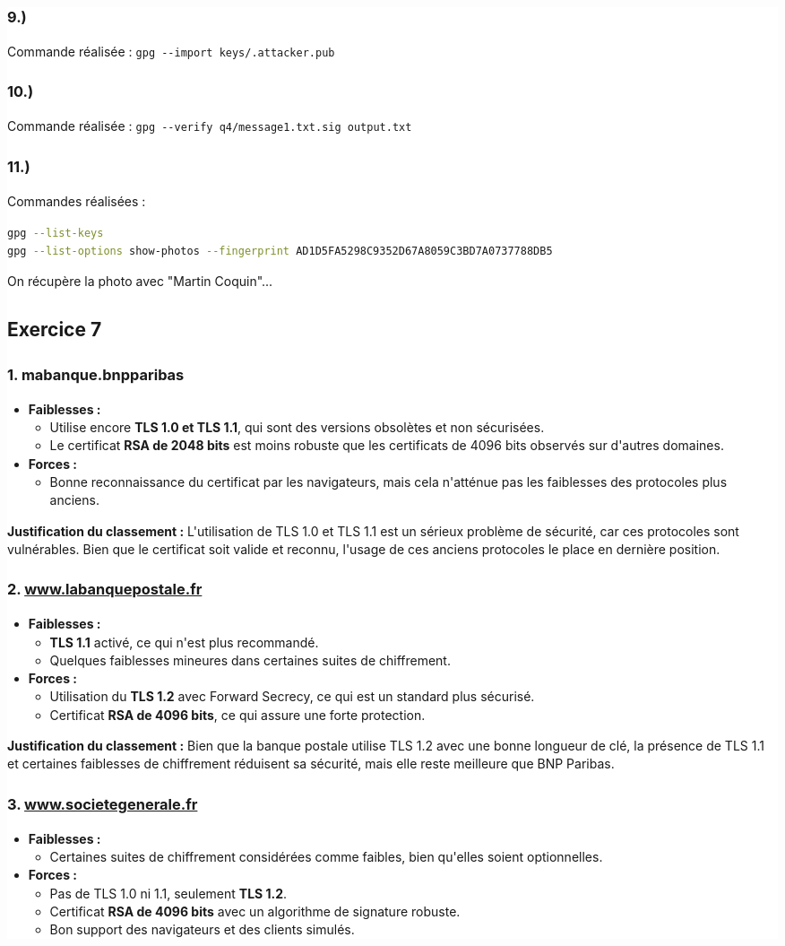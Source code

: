### 9.)

Commande réalisée : `gpg --import keys/.attacker.pub`

### 10.)

Commande réalisée : `gpg --verify q4/message1.txt.sig output.txt`

### 11.) 

Commandes réalisées :

```bash
gpg --list-keys
gpg --list-options show-photos --fingerprint AD1D5FA5298C9352D67A8059C3BD7A0737788DB5
``` 

On récupère la photo avec "Martin Coquin"...

## Exercice 7


### 1. **mabanque.bnpparibas**
   - **Faiblesses :**
     - Utilise encore **TLS 1.0 et TLS 1.1**, qui sont des versions obsolètes et non sécurisées.
     - Le certificat **RSA de 2048 bits** est moins robuste que les certificats de 4096 bits observés sur d'autres domaines.
   - **Forces :**
     - Bonne reconnaissance du certificat par les navigateurs, mais cela n'atténue pas les faiblesses des protocoles plus anciens.

   **Justification du classement :** L'utilisation de TLS 1.0 et TLS 1.1 est un sérieux problème de sécurité, car ces protocoles sont vulnérables. Bien que le certificat soit valide et reconnu, l'usage de ces anciens protocoles le place en dernière position.

### 2. **www.labanquepostale.fr**
   - **Faiblesses :**
     - **TLS 1.1** activé, ce qui n'est plus recommandé.
     - Quelques faiblesses mineures dans certaines suites de chiffrement.
   - **Forces :**
     - Utilisation du **TLS 1.2** avec Forward Secrecy, ce qui est un standard plus sécurisé.
     - Certificat **RSA de 4096 bits**, ce qui assure une forte protection.

   **Justification du classement :** Bien que la banque postale utilise TLS 1.2 avec une bonne longueur de clé, la présence de TLS 1.1 et certaines faiblesses de chiffrement réduisent sa sécurité, mais elle reste meilleure que BNP Paribas.

### 3. **www.societegenerale.fr**
   - **Faiblesses :**
     - Certaines suites de chiffrement considérées comme faibles, bien qu'elles soient optionnelles.
   - **Forces :**
     - Pas de TLS 1.0 ni 1.1, seulement **TLS 1.2**.
     - Certificat **RSA de 4096 bits** avec un algorithme de signature robuste.
     - Bon support des navigateurs et des clients simulés.

